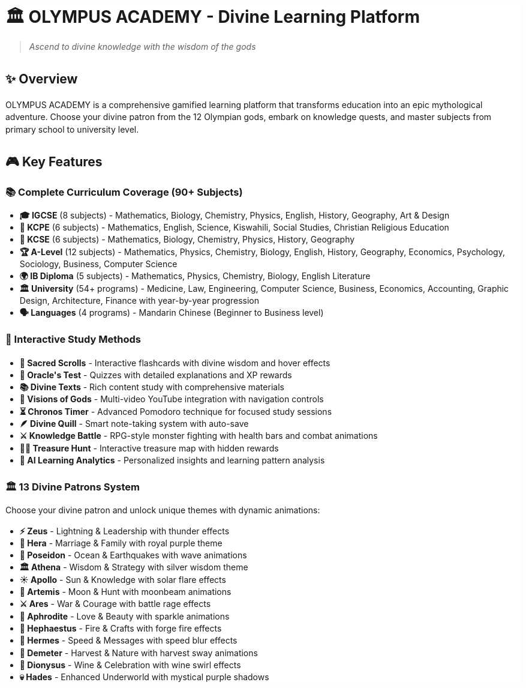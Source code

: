 # 🏛️ OLYMPUS ACADEMY - Divine Learning Platform

> *Ascend to divine knowledge with the wisdom of the gods*

## ✨ Overview

OLYMPUS ACADEMY is a comprehensive gamified learning platform that transforms education into an epic mythological adventure. Choose your divine patron from the 12 Olympian gods, embark on knowledge quests, and master subjects from primary school to university level.

## 🎮 Key Features

### 📚 Complete Curriculum Coverage (90+ Subjects)
- **🎓 IGCSE** (8 subjects) - Mathematics, Biology, Chemistry, Physics, English, History, Geography, Art & Design
- **🏫 KCPE** (6 subjects) - Mathematics, English, Science, Kiswahili, Social Studies, Christian Religious Education
- **📖 KCSE** (6 subjects) - Mathematics, Biology, Chemistry, Physics, History, Geography
- **🏆 A-Level** (12 subjects) - Mathematics, Physics, Chemistry, Biology, English, History, Geography, Economics, Psychology, Sociology, Business, Computer Science
- **🌍 IB Diploma** (5 subjects) - Mathematics, Physics, Chemistry, Biology, English Literature
- **🏛️ University** (54+ programs) - Medicine, Law, Engineering, Computer Science, Business, Economics, Accounting, Graphic Design, Architecture, Finance with year-by-year progression
- **🗣️ Languages** (4 programs) - Mandarin Chinese (Beginner to Business level)

### 🎯 Interactive Study Methods
- **📜 Sacred Scrolls** - Interactive flashcards with divine wisdom and hover effects
- **🏺 Oracle's Test** - Quizzes with detailed explanations and XP rewards
- **📚 Divine Texts** - Rich content study with comprehensive materials
- **🔮 Visions of Gods** - Multi-video YouTube integration with navigation controls
- **⏳ Chronos Timer** - Advanced Pomodoro technique for focused study sessions
- **🪶 Divine Quill** - Smart note-taking system with auto-save
- **⚔️ Knowledge Battle** - RPG-style monster fighting with health bars and combat animations
- **🏴‍☠️ Treasure Hunt** - Interactive treasure map with hidden rewards
- **🤖 AI Learning Analytics** - Personalized insights and learning pattern analysis

### 🏛️ 13 Divine Patrons System
Choose your divine patron and unlock unique themes with dynamic animations:
- **⚡ Zeus** - Lightning & Leadership with thunder effects
- **🦚 Hera** - Marriage & Family with royal purple theme
- **🔱 Poseidon** - Ocean & Earthquakes with wave animations
- **🏛️ Athena** - Wisdom & Strategy with silver wisdom theme
- **☀️ Apollo** - Sun & Knowledge with solar flare effects
- **🌙 Artemis** - Moon & Hunt with moonbeam animations
- **⚔️ Ares** - War & Courage with battle rage effects
- **🌹 Aphrodite** - Love & Beauty with sparkle animations
- **🔨 Hephaestus** - Fire & Crafts with forge fire effects
- **🏃 Hermes** - Speed & Messages with speed blur effects
- **🌾 Demeter** - Harvest & Nature with harvest sway animations
- **🍇 Dionysus** - Wine & Celebration with wine swirl effects
- **💀 Hades** - Enhanced Underworld with mystical purple shadows
